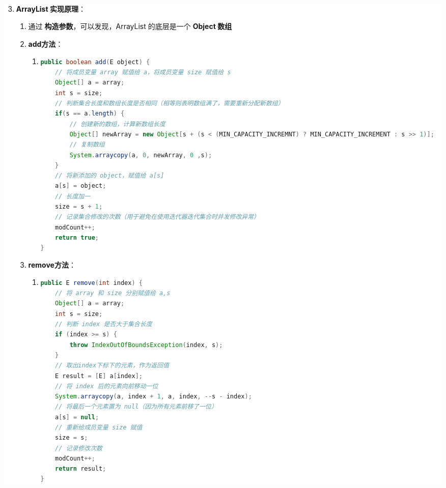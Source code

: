 3. **ArrayList 实现原理**：

   1. 通过 **构造参数**，可以发现，ArrayList 的底层是一个 **Object 数组**

   2. **add方法**：

      1. ```java
         public boolean add(E object) {
             // 将成员变量 array 赋值给 a，将成员变量 size 赋值给 s
             Object[] a = array;
             int s = size;
             // 判断集合长度和数组长度是否相同（相等则表明数组满了，需要重新分配新数组）
             if(s == a.length) {
                 // 创建新的数组，计算新数组长度
                 Object[] newArray = new Object[s + (s < (MIN_CAPACITY_INCREMNT) ? MIN_CAPACITY_INCREMENT : s >> 1)];
                 // 复制数组
                 System.arraycopy(a, 0, newArray, 0 ,s);
             }
             // 将新添加的 object，赋值给 a[s]
             a[s] = object;
             // 长度加一
             size = s + 1;
             // 记录集合修改的次数（用于避免在使用迭代器迭代集合时并发修改异常）
             modCount++;
             return true;
         }
         ```

   3. **remove方法**：

      1. ```java
         public E remove(int index) {
             // 将 array 和 size 分别赋值给 a,s
             Object[] a = array;
             int s = size;
             // 判断 index 是否大于集合长度
             if (index >= s) {
                 throw IndexOutOfBoundsException(index, s);
             }
             // 取出index下标下的元素，作为返回值
             E result = [E] a[index];
             // 将 index 后的元素向前移动一位
             System.arraycopy(a, index + 1, a, index, --s - index);
             // 将最后一个元素置为 null（因为所有元素前移了一位）
             a[s] = null;
             // 重新给成员变量 size 赋值
             size = s;
             // 记录修改次数
             modCount++;
             return result;
         }
         ```
